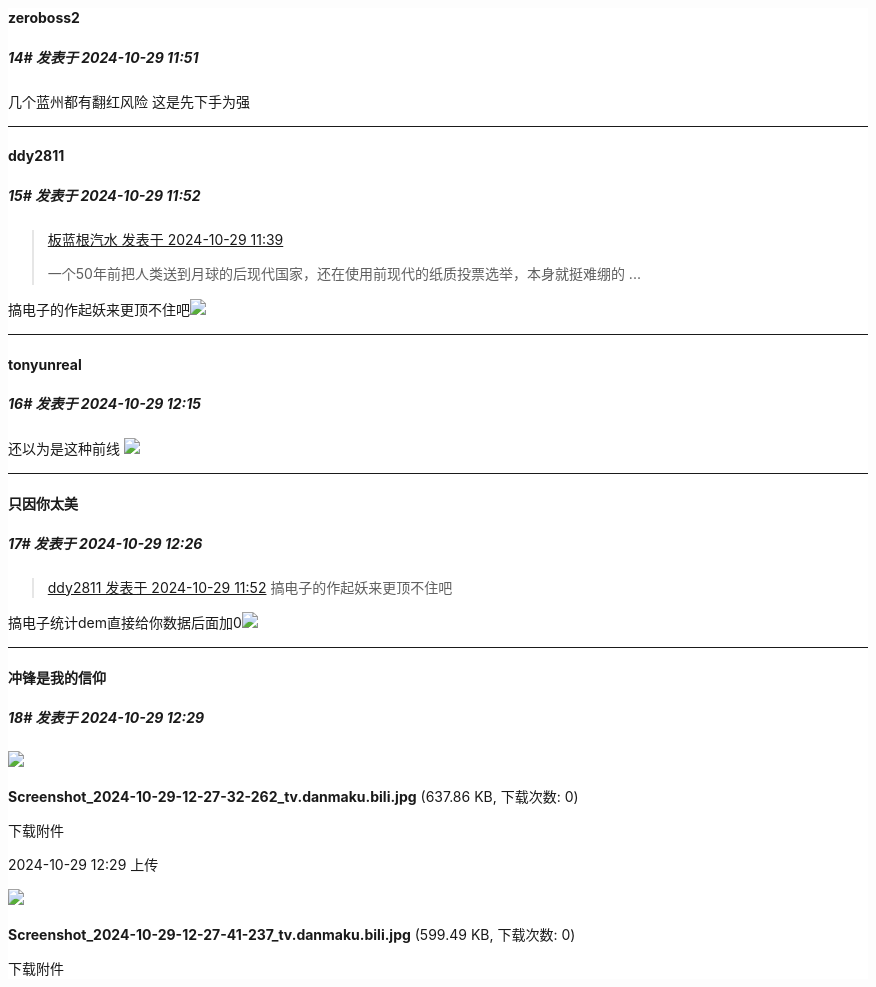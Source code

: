 ####  zeroboss2  
##### 14#       发表于 2024-10-29 11:51

几个蓝州都有翻红风险 这是先下手为强

*****

####  ddy2811  
##### 15#       发表于 2024-10-29 11:52

<blockquote><a href="httphttps://bbs.saraba1st.com/2b/forum.php?mod=redirect&amp;goto=findpost&amp;pid=66566685&amp;ptid=2204880" target="_blank">板蓝根汽水 发表于 2024-10-29 11:39</a>

一个50年前把人类送到月球的后现代国家，还在使用前现代的纸质投票选举，本身就挺难绷的 ...</blockquote>
搞电子的作起妖来更顶不住吧<img src="https://static.saraba1st.com/image/smiley/face2017/068.png" referrerpolicy="no-referrer">

*****

####  tonyunreal  
##### 16#       发表于 2024-10-29 12:15

还以为是这种前线
<img src="https://p.sda1.dev/19/e27e2e1071a33b34293f6ef867ff20ce/ezgif-3-be433594b4.gif" referrerpolicy="no-referrer">

*****

####  只因你太美  
##### 17#       发表于 2024-10-29 12:26

<blockquote><a href="httphttps://bbs.saraba1st.com/2b/forum.php?mod=redirect&amp;goto=findpost&amp;pid=66566791&amp;ptid=2204880" target="_blank">ddy2811 发表于 2024-10-29 11:52</a>
搞电子的作起妖来更顶不住吧</blockquote>
搞电子统计dem直接给你数据后面加0<img src="https://static.saraba1st.com/image/smiley/face2017/037.png" referrerpolicy="no-referrer">

*****

####  冲锋是我的信仰  
##### 18#       发表于 2024-10-29 12:29

<img src="https://img.saraba1st.com/forum/202410/29/122903r70asku90wcukg7h.jpg" referrerpolicy="no-referrer">

<strong>Screenshot_2024-10-29-12-27-32-262_tv.danmaku.bili.jpg</strong> (637.86 KB, 下载次数: 0)

下载附件

2024-10-29 12:29 上传

<img src="https://img.saraba1st.com/forum/202410/29/122903ipneid0d5uzudl9e.jpg" referrerpolicy="no-referrer">

<strong>Screenshot_2024-10-29-12-27-41-237_tv.danmaku.bili.jpg</strong> (599.49 KB, 下载次数: 0)

下载附件
